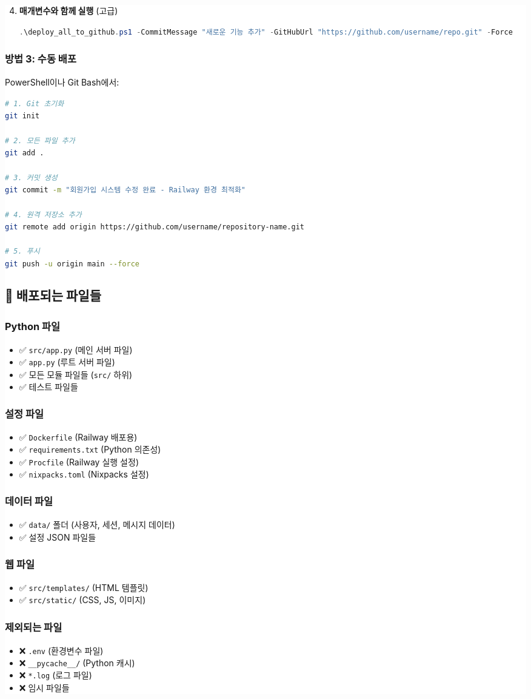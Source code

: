 4. **매개변수와 함께 실행** (고급)
   ```powershell
   .\deploy_all_to_github.ps1 -CommitMessage "새로운 기능 추가" -GitHubUrl "https://github.com/username/repo.git" -Force
   ```

### 방법 3: 수동 배포

PowerShell이나 Git Bash에서:

```bash
# 1. Git 초기화
git init

# 2. 모든 파일 추가
git add .

# 3. 커밋 생성
git commit -m "회원가입 시스템 수정 완료 - Railway 환경 최적화"

# 4. 원격 저장소 추가
git remote add origin https://github.com/username/repository-name.git

# 5. 푸시
git push -u origin main --force
```

## 📁 배포되는 파일들

### Python 파일
- ✅ `src/app.py` (메인 서버 파일)
- ✅ `app.py` (루트 서버 파일)
- ✅ 모든 모듈 파일들 (`src/` 하위)
- ✅ 테스트 파일들

### 설정 파일
- ✅ `Dockerfile` (Railway 배포용)
- ✅ `requirements.txt` (Python 의존성)
- ✅ `Procfile` (Railway 실행 설정)
- ✅ `nixpacks.toml` (Nixpacks 설정)

### 데이터 파일
- ✅ `data/` 폴더 (사용자, 세션, 메시지 데이터)
- ✅ 설정 JSON 파일들

### 웹 파일
- ✅ `src/templates/` (HTML 템플릿)
- ✅ `src/static/` (CSS, JS, 이미지)

### 제외되는 파일
- ❌ `.env` (환경변수 파일)
- ❌ `__pycache__/` (Python 캐시)
- ❌ `*.log` (로그 파일)
- ❌ 임시 파일들
